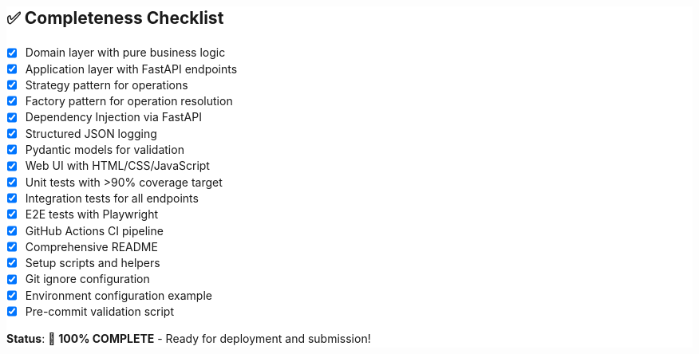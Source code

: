 ## ✅ Completeness Checklist

- [x] Domain layer with pure business logic
- [x] Application layer with FastAPI endpoints
- [x] Strategy pattern for operations
- [x] Factory pattern for operation resolution
- [x] Dependency Injection via FastAPI
- [x] Structured JSON logging
- [x] Pydantic models for validation
- [x] Web UI with HTML/CSS/JavaScript
- [x] Unit tests with >90% coverage target
- [x] Integration tests for all endpoints
- [x] E2E tests with Playwright
- [x] GitHub Actions CI pipeline
- [x] Comprehensive README
- [x] Setup scripts and helpers
- [x] Git ignore configuration
- [x] Environment configuration example
- [x] Pre-commit validation script

**Status**: 🎉 **100% COMPLETE** - Ready for deployment and submission!
